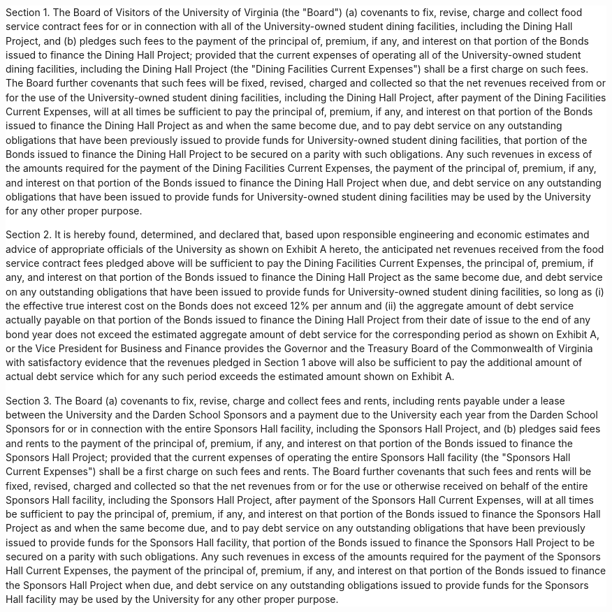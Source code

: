 Section 1. The Board of Visitors of the University of Virginia (the "Board") (a) covenants to fix, revise, charge and collect food service contract fees for or in connection with all of the University-owned student dining facilities, including the Dining Hall Project, and (b) pledges such fees to the payment of the principal of, premium, if any, and interest on that portion of the Bonds issued to finance the Dining Hall Project; provided that the current expenses of operating all of the University-owned student dining facilities, including the Dining Hall Project (the "Dining Facilities Current Expenses") shall be a first charge on such fees. The Board further covenants that such fees will be fixed, revised, charged and collected so that the net revenues received from or for the use of the University-owned student dining facilities, including the Dining Hall Project, after payment of the Dining Facilities Current Expenses, will at all times be sufficient to pay the principal of, premium, if any, and interest on that portion of the Bonds issued to finance the Dining Hall Project as and when the same become due, and to pay debt service on any outstanding obligations that have been previously issued to provide funds for University-owned student dining facilities, that portion of the Bonds issued to finance the Dining Hall Project to be secured on a parity with such obligations. Any such revenues in excess of the amounts required for the payment of the Dining Facilities Current Expenses, the payment of the principal of, premium, if any, and interest on that portion of the Bonds issued to finance the Dining Hall Project when due, and debt service on any outstanding obligations that have been issued to provide funds for University-owned student dining facilities may be used by the University for any other proper purpose.

Section 2. It is hereby found, determined, and declared that, based upon responsible engineering and economic estimates and advice of appropriate officials of the University as shown on Exhibit A hereto, the anticipated net revenues received from the food service contract fees pledged above will be sufficient to pay the Dining Facilities Current Expenses, the principal of, premium, if any, and interest on that portion of the Bonds issued to finance the Dining Hall Project as the same become due, and debt service on any outstanding obligations that have been issued to provide funds for University-owned student dining facilities, so long as (i) the effective true interest cost on the Bonds does not exceed 12% per annum and (ii) the aggregate amount of debt service actually payable on that portion of the Bonds issued to finance the Dining Hall Project from their date of issue to the end of any bond year does not exceed the estimated aggregate amount of debt service for the corresponding period as shown on Exhibit A, or the Vice President for Business and Finance provides the Governor and the Treasury Board of the Commonwealth of Virginia with satisfactory evidence that the revenues pledged in Section 1 above will also be sufficient to pay the additional amount of actual debt service which for any such period exceeds the estimated amount shown on Exhibit A.

Section 3. The Board (a) covenants to fix, revise, charge and collect fees and rents, including rents payable under a lease between the University and the Darden School Sponsors and a payment due to the University each year from the Darden School Sponsors for or in connection with the entire Sponsors Hall facility, including the Sponsors Hall Project, and (b) pledges said fees and rents to the payment of the principal of, premium, if any, and interest on that portion of the Bonds issued to finance the Sponsors Hall Project; provided that the current expenses of operating the entire Sponsors Hall facility (the "Sponsors Hall Current Expenses") shall be a first charge on such fees and rents. The Board further covenants that such fees and rents will be fixed, revised, charged and collected so that the net revenues from or for the use or otherwise received on behalf of the entire Sponsors Hall facility, including the Sponsors Hall Project, after payment of the Sponsors Hall Current Expenses, will at all times be sufficient to pay the principal of, premium, if any, and interest on that portion of the Bonds issued to finance the Sponsors Hall Project as and when the same become due, and to pay debt service on any outstanding obligations that have been previously issued to provide funds for the Sponsors Hall facility, that portion of the Bonds issued to finance the Sponsors Hall Project to be secured on a parity with such obligations. Any such revenues in excess of the amounts required for the payment of the Sponsors Hall Current Expenses, the payment of the principal of, premium, if any, and interest on that portion of the Bonds issued to finance the Sponsors Hall Project when due, and debt service on any outstanding obligations issued to provide funds for the Sponsors Hall facility may be used by the University for any other proper purpose.
